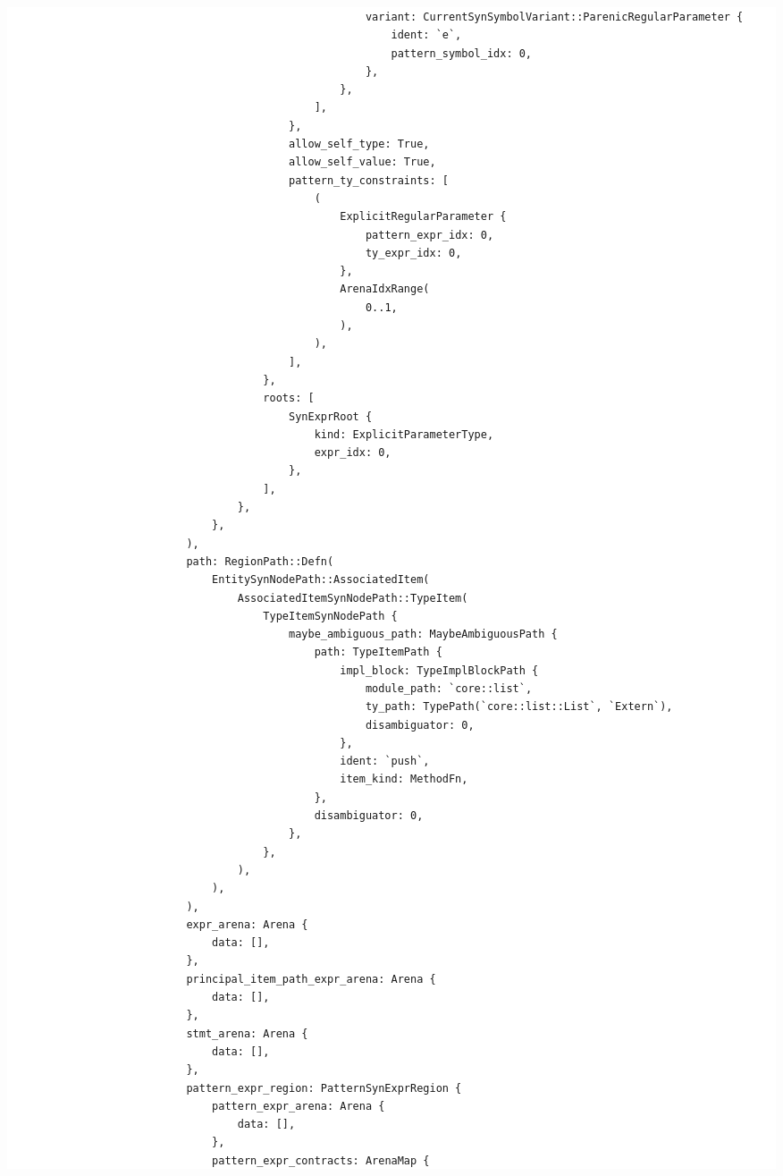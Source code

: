                                                             variant: CurrentSynSymbolVariant::ParenicRegularParameter {
                                                                ident: `e`,
                                                                pattern_symbol_idx: 0,
                                                            },
                                                        },
                                                    ],
                                                },
                                                allow_self_type: True,
                                                allow_self_value: True,
                                                pattern_ty_constraints: [
                                                    (
                                                        ExplicitRegularParameter {
                                                            pattern_expr_idx: 0,
                                                            ty_expr_idx: 0,
                                                        },
                                                        ArenaIdxRange(
                                                            0..1,
                                                        ),
                                                    ),
                                                ],
                                            },
                                            roots: [
                                                SynExprRoot {
                                                    kind: ExplicitParameterType,
                                                    expr_idx: 0,
                                                },
                                            ],
                                        },
                                    },
                                ),
                                path: RegionPath::Defn(
                                    EntitySynNodePath::AssociatedItem(
                                        AssociatedItemSynNodePath::TypeItem(
                                            TypeItemSynNodePath {
                                                maybe_ambiguous_path: MaybeAmbiguousPath {
                                                    path: TypeItemPath {
                                                        impl_block: TypeImplBlockPath {
                                                            module_path: `core::list`,
                                                            ty_path: TypePath(`core::list::List`, `Extern`),
                                                            disambiguator: 0,
                                                        },
                                                        ident: `push`,
                                                        item_kind: MethodFn,
                                                    },
                                                    disambiguator: 0,
                                                },
                                            },
                                        ),
                                    ),
                                ),
                                expr_arena: Arena {
                                    data: [],
                                },
                                principal_item_path_expr_arena: Arena {
                                    data: [],
                                },
                                stmt_arena: Arena {
                                    data: [],
                                },
                                pattern_expr_region: PatternSynExprRegion {
                                    pattern_expr_arena: Arena {
                                        data: [],
                                    },
                                    pattern_expr_contracts: ArenaMap {
